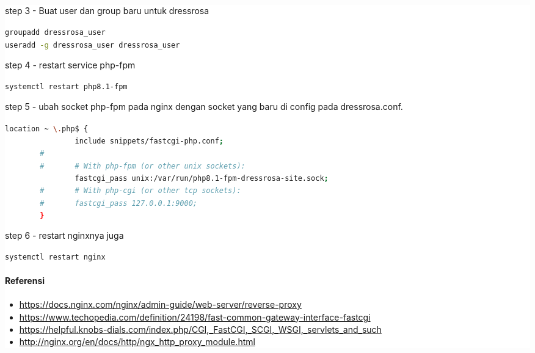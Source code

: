 step 3 - Buat user dan group baru untuk dressrosa

```bash
groupadd dressrosa_user
useradd -g dressrosa_user dressrosa_user
```

step 4 - restart service php-fpm

```bash
systemctl restart php8.1-fpm
```

step 5 - ubah socket php-fpm pada nginx dengan socket yang baru di config pada dressrosa.conf.

```bash
location ~ \.php$ {
                include snippets/fastcgi-php.conf;
        #
        #       # With php-fpm (or other unix sockets):
                fastcgi_pass unix:/var/run/php8.1-fpm-dressrosa-site.sock;
        #       # With php-cgi (or other tcp sockets):
        #       fastcgi_pass 127.0.0.1:9000;
        }
```

step 6 - restart nginxnya juga

```bash
systemctl restart nginx
```

#### Referensi

- https://docs.nginx.com/nginx/admin-guide/web-server/reverse-proxy
- https://www.techopedia.com/definition/24198/fast-common-gateway-interface-fastcgi
- https://helpful.knobs-dials.com/index.php/CGI,_FastCGI,_SCGI,_WSGI,_servlets_and_such
- http://nginx.org/en/docs/http/ngx_http_proxy_module.html
